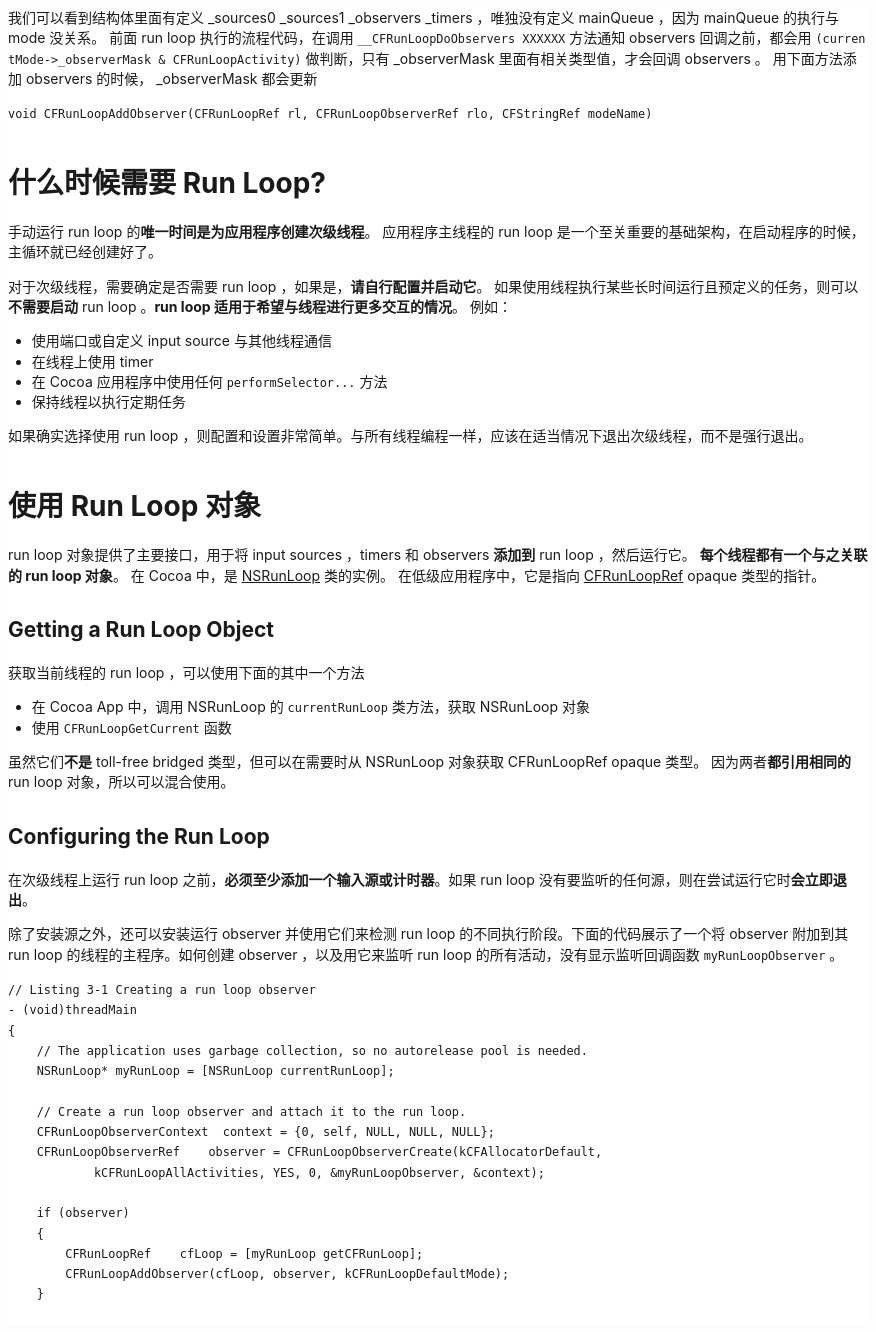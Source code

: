 我们可以看到结构体里面有定义 _sources0 _sources1 _observers _timers ，唯独没有定义 mainQueue ，因为 mainQueue 的执行与 mode 没关系。 前面 run loop 执行的流程代码，在调用 `__CFRunLoopDoObservers XXXXXX` 方法通知 observers 回调之前，都会用 `(currentMode->_observerMask & CFRunLoopActivity)` 做判断，只有 _observerMask 里面有相关类型值，才会回调 observers 。 用下面方法添加 observers 的时候， _observerMask 都会更新

```
void CFRunLoopAddObserver(CFRunLoopRef rl, CFRunLoopObserverRef rlo, CFStringRef modeName)
```

# 什么时候需要 Run Loop?

手动运行 run loop 的**唯一时间是为应用程序创建次级线程**。 应用程序主线程的 run loop 是一个至关重要的基础架构，在启动程序的时候，主循环就已经创建好了。

对于次级线程，需要确定是否需要 run loop ，如果是，**请自行配置并启动它**。 如果使用线程执行某些长时间运行且预定义的任务，则可以**不需要启动** run loop 。**run loop 适用于希望与线程进行更多交互的情况**。 例如：

- 使用端口或自定义 input source 与其他线程通信
- 在线程上使用 timer
- 在 Cocoa 应用程序中使用任何 `performSelector...` 方法
- 保持线程以执行定期任务

如果确实选择使用 run loop ，则配置和设置非常简单。与所有线程编程一样，应该在适当情况下退出次级线程，而不是强行退出。

# 使用 Run Loop 对象

run loop 对象提供了主要接口，用于将 input sources ，timers 和 observers **添加到** run loop ，然后运行它。 **每个线程都有一个与之关联的 run loop 对象**。 在 Cocoa 中，是 [NSRunLoop](https://developer.apple.com/library/archive/documentation/LegacyTechnologies/WebObjects/WebObjects_3.5/Reference/Frameworks/ObjC/Foundation/Classes/NSRunLoop/Description.html#//apple_ref/occ/cl/NSRunLoop) 类的实例。 在低级应用程序中，它是指向 [CFRunLoopRef](https://developer.apple.com/documentation/corefoundation/cfrunloopref) opaque 类型的指针。

## Getting a Run Loop Object

获取当前线程的 run loop ，可以使用下面的其中一个方法

- 在 Cocoa App 中，调用 NSRunLoop 的 `currentRunLoop` 类方法，获取 NSRunLoop 对象
- 使用 `CFRunLoopGetCurrent` 函数

虽然它们**不是** toll-free bridged 类型，但可以在需要时从 NSRunLoop 对象获取 CFRunLoopRef opaque 类型。
因为两者**都引用相同的** run loop 对象，所以可以混合使用。

## Configuring the Run Loop

在次级线程上运行 run loop 之前，**必须至少添加一个输入源或计时器**。如果 run loop 没有要监听的任何源，则在尝试运行它时**会立即退出**。

除了安装源之外，还可以安装运行 observer 并使用它们来检测 run loop 的不同执行阶段。下面的代码展示了一个将 observer 附加到其 run loop 的线程的主程序。如何创建 observer ，以及用它来监听 run loop 的所有活动，没有显示监听回调函数 `myRunLoopObserver` 。

```
// Listing 3-1 Creating a run loop observer
- (void)threadMain
{
    // The application uses garbage collection, so no autorelease pool is needed.
    NSRunLoop* myRunLoop = [NSRunLoop currentRunLoop];
 
    // Create a run loop observer and attach it to the run loop.
    CFRunLoopObserverContext  context = {0, self, NULL, NULL, NULL};
    CFRunLoopObserverRef    observer = CFRunLoopObserverCreate(kCFAllocatorDefault,
            kCFRunLoopAllActivities, YES, 0, &myRunLoopObserver, &context);
 
    if (observer)
    {
        CFRunLoopRef    cfLoop = [myRunLoop getCFRunLoop];
        CFRunLoopAddObserver(cfLoop, observer, kCFRunLoopDefaultMode);
    }
 
```